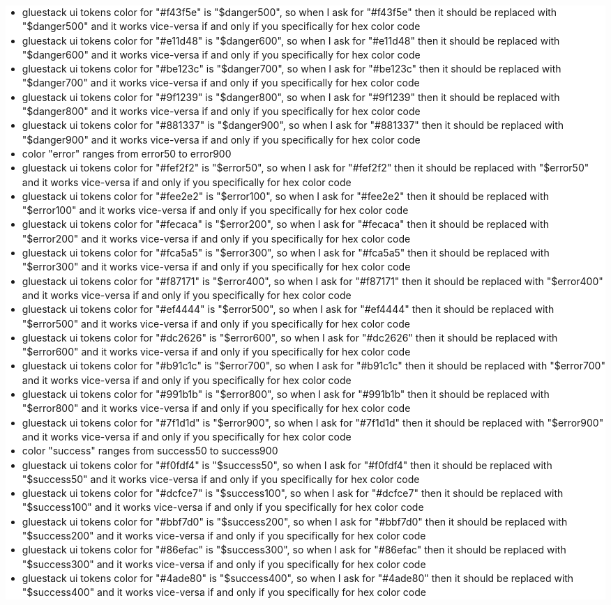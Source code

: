 - gluestack ui tokens color for "#f43f5e" is "$danger500", so when I ask for "#f43f5e" then it should be replaced with "$danger500" and it works vice-versa if and only if you specifically for hex color code
- gluestack ui tokens color for "#e11d48" is "$danger600", so when I ask for "#e11d48" then it should be replaced with "$danger600" and it works vice-versa if and only if you specifically for hex color code
- gluestack ui tokens color for "#be123c" is "$danger700", so when I ask for "#be123c" then it should be replaced with "$danger700" and it works vice-versa if and only if you specifically for hex color code
- gluestack ui tokens color for "#9f1239" is "$danger800", so when I ask for "#9f1239" then it should be replaced with "$danger800" and it works vice-versa if and only if you specifically for hex color code
- gluestack ui tokens color for "#881337" is "$danger900", so when I ask for "#881337" then it should be replaced with "$danger900" and it works vice-versa if and only if you specifically for hex color code
- color "error" ranges from error50 to error900
- gluestack ui tokens color for "#fef2f2" is "$error50", so when I ask for "#fef2f2" then it should be replaced with "$error50" and it works vice-versa if and only if you specifically for hex color code
- gluestack ui tokens color for "#fee2e2" is "$error100", so when I ask for "#fee2e2" then it should be replaced with "$error100" and it works vice-versa if and only if you specifically for hex color code
- gluestack ui tokens color for "#fecaca" is "$error200", so when I ask for "#fecaca" then it should be replaced with "$error200" and it works vice-versa if and only if you specifically for hex color code
- gluestack ui tokens color for "#fca5a5" is "$error300", so when I ask for "#fca5a5" then it should be replaced with "$error300" and it works vice-versa if and only if you specifically for hex color code
- gluestack ui tokens color for "#f87171" is "$error400", so when I ask for "#f87171" then it should be replaced with "$error400" and it works vice-versa if and only if you specifically for hex color code
- gluestack ui tokens color for "#ef4444" is "$error500", so when I ask for "#ef4444" then it should be replaced with "$error500" and it works vice-versa if and only if you specifically for hex color code
- gluestack ui tokens color for "#dc2626" is "$error600", so when I ask for "#dc2626" then it should be replaced with "$error600" and it works vice-versa if and only if you specifically for hex color code
- gluestack ui tokens color for "#b91c1c" is "$error700", so when I ask for "#b91c1c" then it should be replaced with "$error700" and it works vice-versa if and only if you specifically for hex color code
- gluestack ui tokens color for "#991b1b" is "$error800", so when I ask for "#991b1b" then it should be replaced with "$error800" and it works vice-versa if and only if you specifically for hex color code
- gluestack ui tokens color for "#7f1d1d" is "$error900", so when I ask for "#7f1d1d" then it should be replaced with "$error900" and it works vice-versa if and only if you specifically for hex color code
- color "success" ranges from success50 to success900
- gluestack ui tokens color for "#f0fdf4" is "$success50", so when I ask for "#f0fdf4" then it should be replaced with "$success50" and it works vice-versa if and only if you specifically for hex color code
- gluestack ui tokens color for "#dcfce7" is "$success100", so when I ask for "#dcfce7" then it should be replaced with "$success100" and it works vice-versa if and only if you specifically for hex color code
- gluestack ui tokens color for "#bbf7d0" is "$success200", so when I ask for "#bbf7d0" then it should be replaced with "$success200" and it works vice-versa if and only if you specifically for hex color code
- gluestack ui tokens color for "#86efac" is "$success300", so when I ask for "#86efac" then it should be replaced with "$success300" and it works vice-versa if and only if you specifically for hex color code
- gluestack ui tokens color for "#4ade80" is "$success400", so when I ask for "#4ade80" then it should be replaced with "$success400" and it works vice-versa if and only if you specifically for hex color code